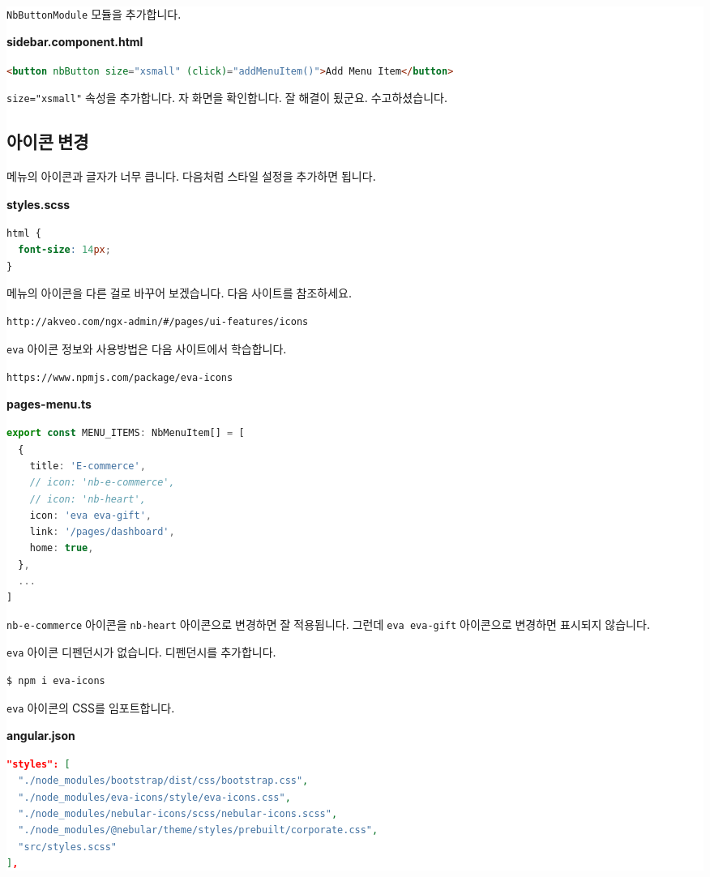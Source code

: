`NbButtonModule` 모듈을 추가합니다.

**sidebar.component.html**

```html
<button nbButton size="xsmall" (click)="addMenuItem()">Add Menu Item</button>
```

`size="xsmall"` 속성을 추가합니다. 자 화면을 확인합니다. 잘 해결이 됬군요. 수고하셨습니다.

## 아이콘 변경

메뉴의 아이콘과 글자가 너무 큽니다. 다음처럼 스타일 설정을 추가하면 됩니다.

**styles.scss**

```scss
html {
  font-size: 14px;
}
```

메뉴의 아이콘을 다른 걸로 바꾸어 보겠습니다. 다음 사이트를 참조하세요.

`http://akveo.com/ngx-admin/#/pages/ui-features/icons`

`eva` 아이콘 정보와 사용방법은 다음 사이트에서 학습합니다.

`https://www.npmjs.com/package/eva-icons`

**pages-menu.ts**

```ts
export const MENU_ITEMS: NbMenuItem[] = [
  {
    title: 'E-commerce',
    // icon: 'nb-e-commerce',
    // icon: 'nb-heart',
    icon: 'eva eva-gift',
    link: '/pages/dashboard',
    home: true,
  },
  ...
]
```

`nb-e-commerce` 아이콘을 `nb-heart` 아이콘으로 변경하면 잘 적용됩니다. 그런데 `eva eva-gift` 아이콘으로 변경하면 표시되지 않습니다.

`eva` 아이콘 디펜던시가 없습니다. 디펜던시를 추가합니다.

```bash
$ npm i eva-icons
```

`eva` 아이콘의 CSS를 임포트합니다.

**angular.json**

```json
"styles": [
  "./node_modules/bootstrap/dist/css/bootstrap.css",
  "./node_modules/eva-icons/style/eva-icons.css",
  "./node_modules/nebular-icons/scss/nebular-icons.scss",
  "./node_modules/@nebular/theme/styles/prebuilt/corporate.css",
  "src/styles.scss"
],
```
